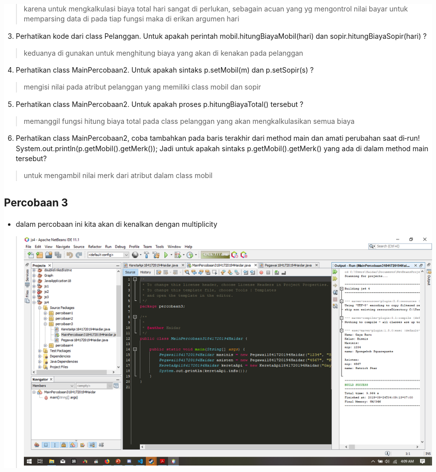 >karena  untuk mengkalkulasi biaya total hari sangat di perlukan, sebagain acuan yang yg mengontrol nilai bayar untuk memparsing data di pada tiap fungsi maka di erikan argumen hari

3. Perhatikan kode dari class Pelanggan. Untuk apakah perintah mobil.hitungBiayaMobil(hari) dan sopir.hitungBiayaSopir(hari) ?

> keduanya di gunakan untuk menghitung biaya yang akan di kenakan pada pelanggan

4. Perhatikan class MainPercobaan2. Untuk apakah sintaks p.setMobil(m) dan p.setSopir(s) ?

>mengisi nilai pada atribut pelanggan yang memiliki class mobil dan sopir

5. Perhatikan class MainPercobaan2. Untuk apakah proses p.hitungBiayaTotal() tersebut ?

> memanggil fungsi hitung biaya total pada class pelanggan yang akan mengkalkulasikan semua biaya

6. Perhatikan class MainPercobaan2, coba tambahkan pada baris terakhir dari method main dan amati perubahan saat di‑run!
System.out.println(p.getMobil().getMerk());
Jadi untuk apakah sintaks p.getMobil().getMerk() yang ada di dalam method main tersebut?

> untuk mengambil nilai merk dari atribut dalam class mobil



## Percobaan 3

* dalam percobaan ini kita akan di kenalkan dengan multiplicity

>![screenshot3](img/percobaan3/Screenshot_9.png)